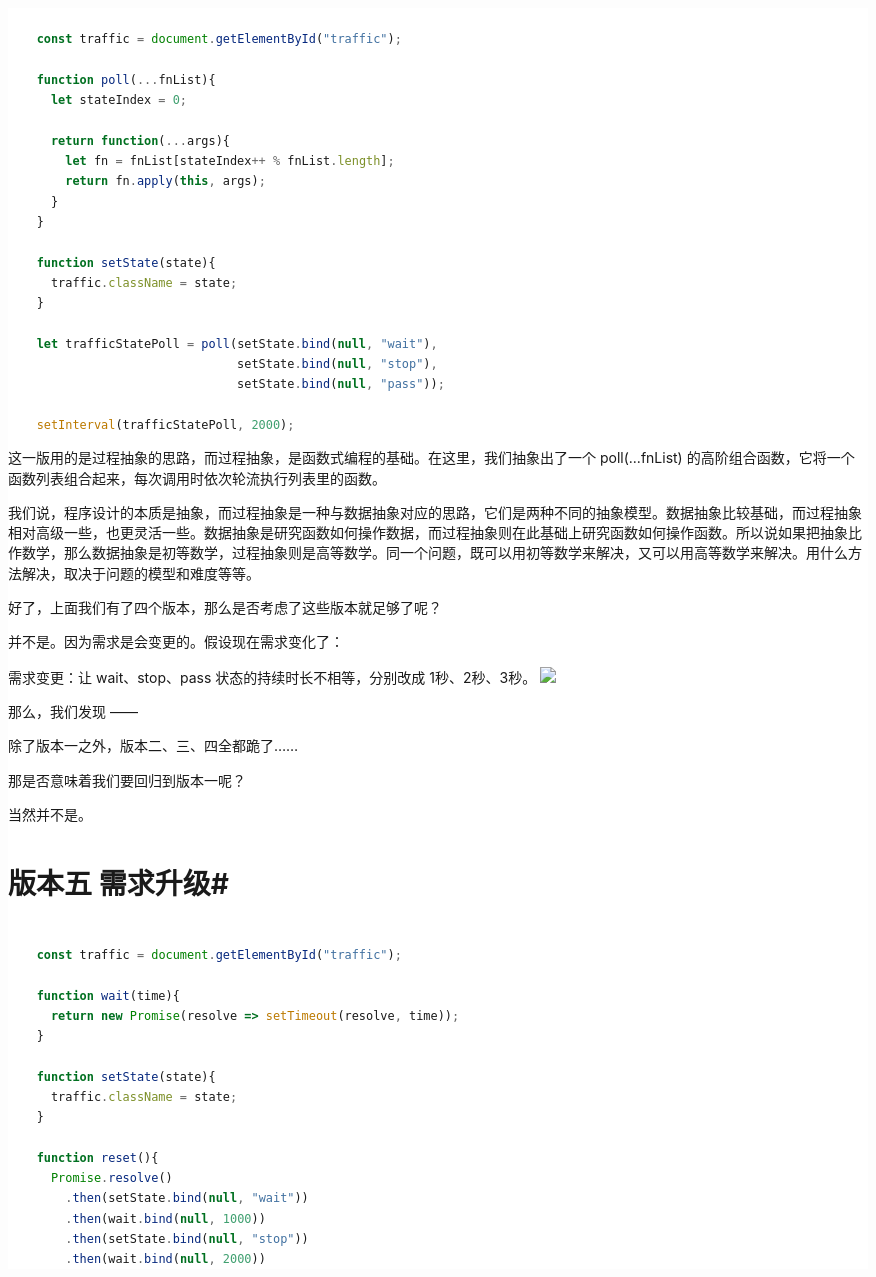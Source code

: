 ```js
	
	const traffic = document.getElementById("traffic");
	 
	function poll(...fnList){
	  let stateIndex = 0;
	 
	  return function(...args){
	    let fn = fnList[stateIndex++ % fnList.length];
	    return fn.apply(this, args);
	  }
	}
	 
	function setState(state){
	  traffic.className = state;
	}
	 
	let trafficStatePoll = poll(setState.bind(null, "wait"),
	                            setState.bind(null, "stop"),
	                            setState.bind(null, "pass"));
	 
	setInterval(trafficStatePoll, 2000);

```

这一版用的是过程抽象的思路，而过程抽象，是函数式编程的基础。在这里，我们抽象出了一个 poll(...fnList) 的高阶组合函数，它将一个函数列表组合起来，每次调用时依次轮流执行列表里的函数。

我们说，程序设计的本质是抽象，而过程抽象是一种与数据抽象对应的思路，它们是两种不同的抽象模型。数据抽象比较基础，而过程抽象相对高级一些，也更灵活一些。数据抽象是研究函数如何操作数据，而过程抽象则在此基础上研究函数如何操作函数。所以说如果把抽象比作数学，那么数据抽象是初等数学，过程抽象则是高等数学。同一个问题，既可以用初等数学来解决，又可以用高等数学来解决。用什么方法解决，取决于问题的模型和难度等等。

好了，上面我们有了四个版本，那么是否考虑了这些版本就足够了呢？

并不是。因为需求是会变更的。假设现在需求变化了：

需求变更：让 wait、stop、pass 状态的持续时长不相等，分别改成 1秒、2秒、3秒。
![](http://jbcdn2.b0.upaiyun.com/2017/01/5356e9d0260caf148eb70627496345d8.jpg)

那么，我们发现 ——

除了版本一之外，版本二、三、四全都跪了……


那是否意味着我们要回归到版本一呢？

当然并不是。

# 版本五 需求升级#

```js

	const traffic = document.getElementById("traffic");
	
	function wait(time){
	  return new Promise(resolve => setTimeout(resolve, time));
	}
	
	function setState(state){
	  traffic.className = state;
	}
	
	function reset(){
	  Promise.resolve()
	    .then(setState.bind(null, "wait"))
	    .then(wait.bind(null, 1000))
	    .then(setState.bind(null, "stop"))
	    .then(wait.bind(null, 2000))
```